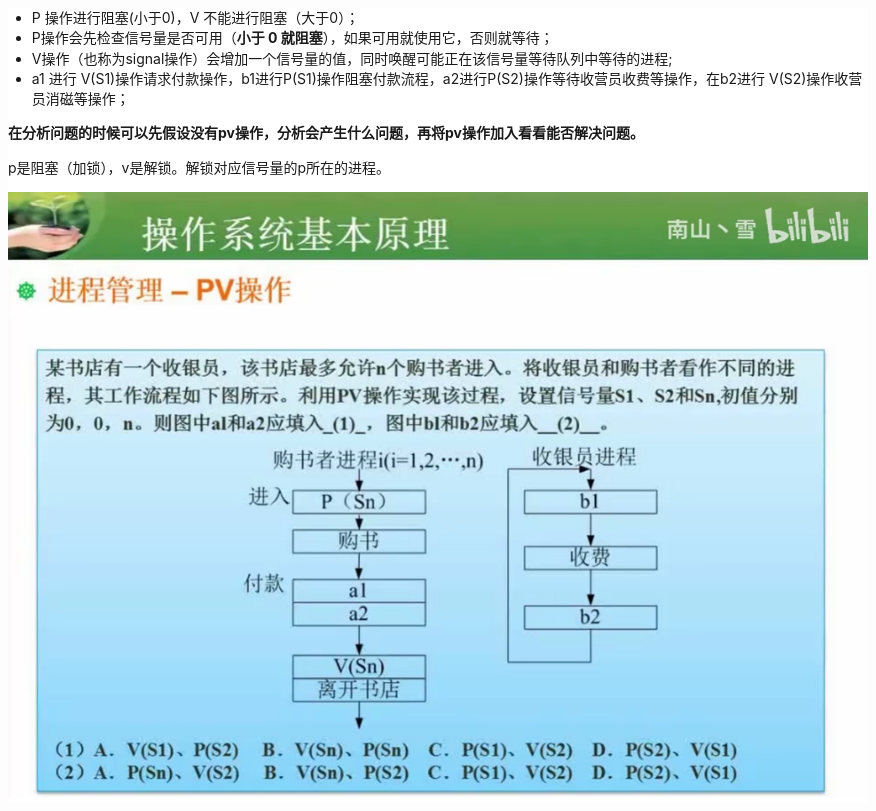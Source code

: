 - P 操作进行阻塞(小于0)，V 不能进行阻塞（大于0）；
- P操作会先检查信号量是否可用（**小于 0 就阻塞**），如果可用就使用它，否则就等待；
- V操作（也称为signal操作）会增加一个信号量的值，同时唤醒可能正在该信号量等待队列中等待的进程;
- a1 进行 V(S1)操作请求付款操作，b1进行P(S1)操作阻塞付款流程，a2进行P(S2)操作等待收营员收费等操作，在b2进行 V(S2)操作收营员消磁等操作；

**在分析问题的时候可以先假设没有pv操作，分析会产生什么问题，再将pv操作加入看看能否解决问题。**

p是阻塞（加锁），v是解锁。解锁对应信号量的p所在的进程。

![image-20230417163108123](./软件设计师笔记_files\image-20230417163108123.png)


